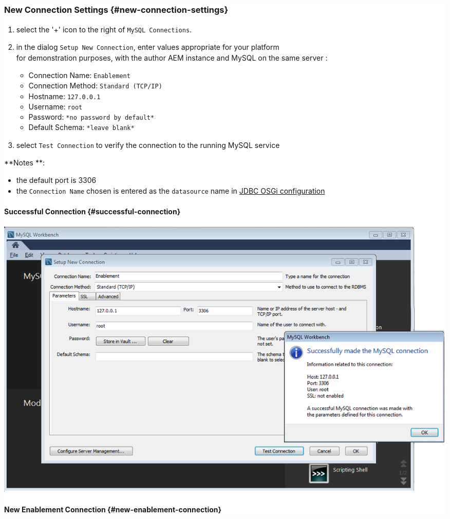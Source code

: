 ### New Connection Settings {#new-connection-settings}

1. select the '+' icon to the right of `MySQL Connections`.
1. in the dialog `Setup New Connection`, enter values appropriate for your platform  
   for demonstration purposes, with the author AEM instance and MySQL on the same server :

    * Connection Name: `Enablement`
    * Connection Method: `Standard (TCP/IP)`
    * Hostname: `127.0.0.1`
    * Username: `root`
    * Password: `*no password by default*`
    * Default Schema: `*leave blank*`

1. select `Test Connection` to verify the connection to the running MySQL service

**Notes **:

* the default port is 3306
* the `Connection Name` chosen is entered as the `datasource` name in [JDBC OSGi configuration](#configurejdbcconnections)

#### Successful Connection {#successful-connection}

![](assets/chlimage_1-328.png) 

#### New Enablement Connection {#new-enablement-connection}
